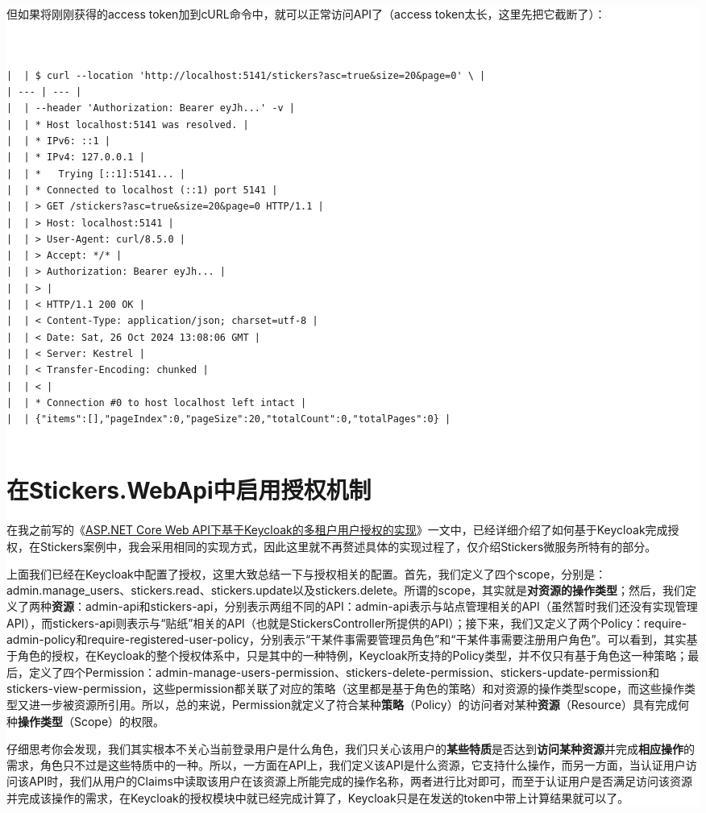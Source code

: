 但如果将刚刚获得的access token加到cURL命令中，就可以正常访问API了（access token太长，这里先把它截断了）：



```


|  | $ curl --location 'http://localhost:5141/stickers?asc=true&size=20&page=0' \ |
| --- | --- |
|  | --header 'Authorization: Bearer eyJh...' -v |
|  | * Host localhost:5141 was resolved. |
|  | * IPv6: ::1 |
|  | * IPv4: 127.0.0.1 |
|  | *   Trying [::1]:5141... |
|  | * Connected to localhost (::1) port 5141 |
|  | > GET /stickers?asc=true&size=20&page=0 HTTP/1.1 |
|  | > Host: localhost:5141 |
|  | > User-Agent: curl/8.5.0 |
|  | > Accept: */* |
|  | > Authorization: Bearer eyJh... |
|  | > |
|  | < HTTP/1.1 200 OK |
|  | < Content-Type: application/json; charset=utf-8 |
|  | < Date: Sat, 26 Oct 2024 13:08:06 GMT |
|  | < Server: Kestrel |
|  | < Transfer-Encoding: chunked |
|  | < |
|  | * Connection #0 to host localhost left intact |
|  | {"items":[],"pageIndex":0,"pageSize":20,"totalCount":0,"totalPages":0} |


```

# 在Stickers.WebApi中启用授权机制


在我之前写的《[ASP.NET Core Web API下基于Keycloak的多租户用户授权的实现](https://github.com)》一文中，已经详细介绍了如何基于Keycloak完成授权，在Stickers案例中，我会采用相同的实现方式，因此这里就不再赘述具体的实现过程了，仅介绍Stickers微服务所特有的部分。


上面我们已经在Keycloak中配置了授权，这里大致总结一下与授权相关的配置。首先，我们定义了四个scope，分别是：admin.manage\_users、stickers.read、stickers.update以及stickers.delete。所谓的scope，其实就是**对资源的操作类型**；然后，我们定义了两种**资源**：admin\-api和stickers\-api，分别表示两组不同的API：admin\-api表示与站点管理相关的API（虽然暂时我们还没有实现管理API），而stickers\-api则表示与“贴纸”相关的API（也就是StickersController所提供的API）；接下来，我们又定义了两个Policy：require\-admin\-policy和require\-registered\-user\-policy，分别表示“干某件事需要管理员角色”和“干某件事需要注册用户角色”。可以看到，其实基于角色的授权，在Keycloak的整个授权体系中，只是其中的一种特例，Keycloak所支持的Policy类型，并不仅只有基于角色这一种策略；最后，定义了四个Permission：admin\-manage\-users\-permission、stickers\-delete\-permission、stickers\-update\-permission和stickers\-view\-permission，这些permission都关联了对应的策略（这里都是基于角色的策略）和对资源的操作类型scope，而这些操作类型又进一步被资源所引用。所以，总的来说，Permission就定义了符合某种**策略**（Policy）的访问者对某种**资源**（Resource）具有完成何种**操作类型**（Scope）的权限。


仔细思考你会发现，我们其实根本不关心当前登录用户是什么角色，我们只关心该用户的**某些特质**是否达到**访问某种资源**并完成**相应操作**的需求，角色只不过是这些特质中的一种。所以，一方面在API上，我们定义该API是什么资源，它支持什么操作，而另一方面，当认证用户访问该API时，我们从用户的Claims中读取该用户在该资源上所能完成的操作名称，两者进行比对即可，而至于认证用户是否满足访问该资源并完成该操作的需求，在Keycloak的授权模块中就已经完成计算了，Keycloak只是在发送的token中带上计算结果就可以了。

